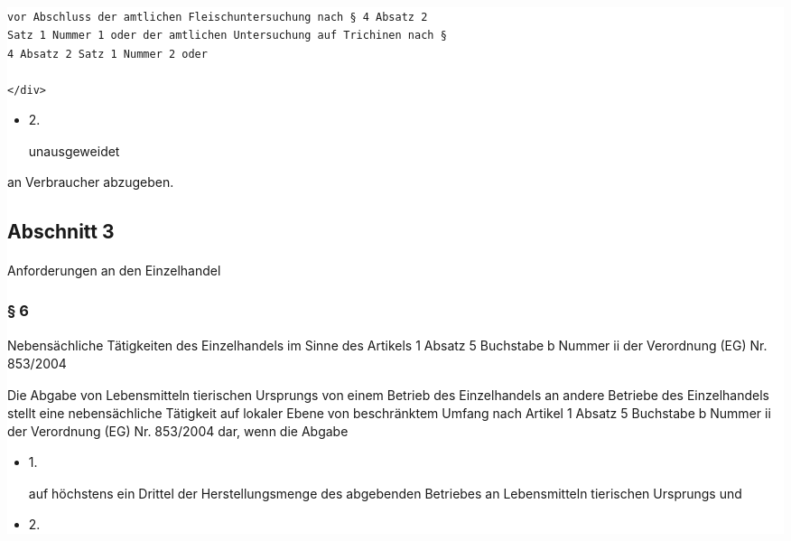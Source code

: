     vor Abschluss der amtlichen Fleischuntersuchung nach § 4 Absatz 2
    Satz 1 Nummer 1 oder der amtlichen Untersuchung auf Trichinen nach §
    4 Absatz 2 Satz 1 Nummer 2 oder
    
    </div>

  - 2\.
    
    <div style="">
    
    unausgeweidet
    
    </div>

an Verbraucher abzugeben.

</div>

</div>

</div>

</div>

<span id="BJNR182800007BJNG000301124.html"></span>

## Abschnitt 3  
Anforderungen an den Einzelhandel

<span id="BJNR182800007BJNE000601124.html"></span>

### § 6  
Nebensächliche Tätigkeiten des Einzelhandels im Sinne des Artikels 1 Absatz 5 Buchstabe b Nummer ii der Verordnung (EG) Nr. 853/2004

<div>

<div class="jnhtml">

<div>

<div class="jurAbsatz">

Die Abgabe von Lebensmitteln tierischen Ursprungs von einem Betrieb des
Einzelhandels an andere Betriebe des Einzelhandels stellt eine
nebensächliche Tätigkeit auf lokaler Ebene von beschränktem Umfang nach
Artikel 1 Absatz 5 Buchstabe b Nummer ii der Verordnung (EG) Nr.
853/2004 dar, wenn die Abgabe

  - 1\.
    
    <div>
    
    auf höchstens ein Drittel der Herstellungsmenge des abgebenden
    Betriebes an Lebensmitteln tierischen Ursprungs und
    
    </div>

  - 2\.
    
    <div>
    